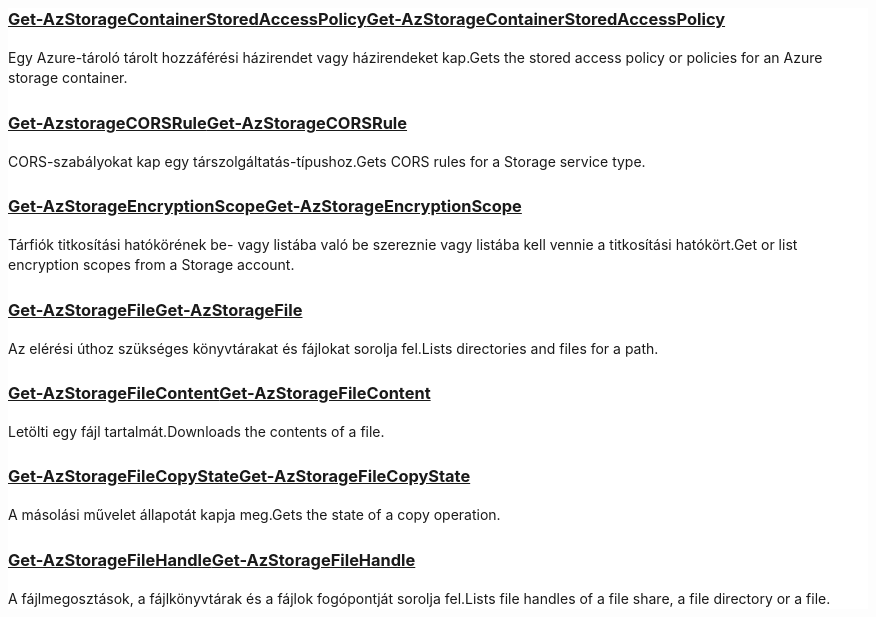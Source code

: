 ### [<span data-ttu-id="23558-166">Get-AzStorageContainerStoredAccessPolicy</span><span class="sxs-lookup"><span data-stu-id="23558-166">Get-AzStorageContainerStoredAccessPolicy</span></span>](Get-AzStorageContainerStoredAccessPolicy.md)
<span data-ttu-id="23558-167">Egy Azure-tároló tárolt hozzáférési házirendet vagy házirendeket kap.</span><span class="sxs-lookup"><span data-stu-id="23558-167">Gets the stored access policy or policies for an Azure storage container.</span></span>

### [<span data-ttu-id="23558-168">Get-AzstorageCORSRule</span><span class="sxs-lookup"><span data-stu-id="23558-168">Get-AzStorageCORSRule</span></span>](Get-AzStorageCORSRule.md)
<span data-ttu-id="23558-169">CORS-szabályokat kap egy társzolgáltatás-típushoz.</span><span class="sxs-lookup"><span data-stu-id="23558-169">Gets CORS rules for a Storage service type.</span></span>

### [<span data-ttu-id="23558-170">Get-AzStorageEncryptionScope</span><span class="sxs-lookup"><span data-stu-id="23558-170">Get-AzStorageEncryptionScope</span></span>](Get-AzStorageEncryptionScope.md)
<span data-ttu-id="23558-171">Tárfiók titkosítási hatókörének be- vagy listába való be szereznie vagy listába kell vennie a titkosítási hatókört.</span><span class="sxs-lookup"><span data-stu-id="23558-171">Get or list encryption scopes from a Storage account.</span></span>

### [<span data-ttu-id="23558-172">Get-AzStorageFile</span><span class="sxs-lookup"><span data-stu-id="23558-172">Get-AzStorageFile</span></span>](Get-AzStorageFile.md)
<span data-ttu-id="23558-173">Az elérési úthoz szükséges könyvtárakat és fájlokat sorolja fel.</span><span class="sxs-lookup"><span data-stu-id="23558-173">Lists directories and files for a path.</span></span>

### [<span data-ttu-id="23558-174">Get-AzStorageFileContent</span><span class="sxs-lookup"><span data-stu-id="23558-174">Get-AzStorageFileContent</span></span>](Get-AzStorageFileContent.md)
<span data-ttu-id="23558-175">Letölti egy fájl tartalmát.</span><span class="sxs-lookup"><span data-stu-id="23558-175">Downloads the contents of a file.</span></span>

### [<span data-ttu-id="23558-176">Get-AzStorageFileCopyState</span><span class="sxs-lookup"><span data-stu-id="23558-176">Get-AzStorageFileCopyState</span></span>](Get-AzStorageFileCopyState.md)
<span data-ttu-id="23558-177">A másolási művelet állapotát kapja meg.</span><span class="sxs-lookup"><span data-stu-id="23558-177">Gets the state of a copy operation.</span></span>

### [<span data-ttu-id="23558-178">Get-AzStorageFileHandle</span><span class="sxs-lookup"><span data-stu-id="23558-178">Get-AzStorageFileHandle</span></span>](Get-AzStorageFileHandle.md)
<span data-ttu-id="23558-179">A fájlmegosztások, a fájlkönyvtárak és a fájlok fogópontját sorolja fel.</span><span class="sxs-lookup"><span data-stu-id="23558-179">Lists file handles of a file share, a file directory or a file.</span></span>
